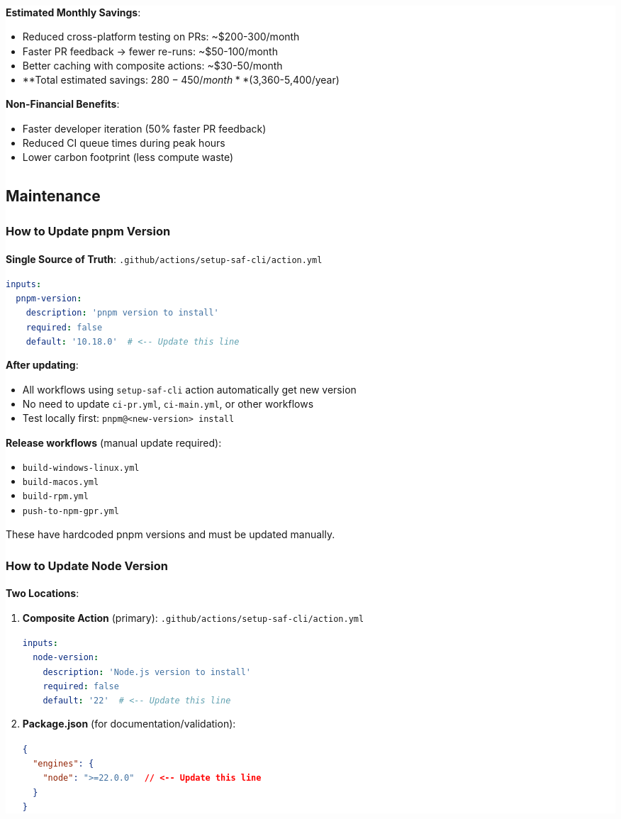 **Estimated Monthly Savings**:
- Reduced cross-platform testing on PRs: ~$200-300/month
- Faster PR feedback → fewer re-runs: ~$50-100/month
- Better caching with composite actions: ~$30-50/month
- **Total estimated savings: $280-450/month** ($3,360-5,400/year)

**Non-Financial Benefits**:
- Faster developer iteration (50% faster PR feedback)
- Reduced CI queue times during peak hours
- Lower carbon footprint (less compute waste)

## Maintenance

### How to Update pnpm Version

**Single Source of Truth**: `.github/actions/setup-saf-cli/action.yml`

```yaml
inputs:
  pnpm-version:
    description: 'pnpm version to install'
    required: false
    default: '10.18.0'  # <-- Update this line
```

**After updating**:
- All workflows using `setup-saf-cli` action automatically get new version
- No need to update `ci-pr.yml`, `ci-main.yml`, or other workflows
- Test locally first: `pnpm@<new-version> install`

**Release workflows** (manual update required):
- `build-windows-linux.yml`
- `build-macos.yml`
- `build-rpm.yml`
- `push-to-npm-gpr.yml`

These have hardcoded pnpm versions and must be updated manually.

### How to Update Node Version

**Two Locations**:

1. **Composite Action** (primary): `.github/actions/setup-saf-cli/action.yml`
   ```yaml
   inputs:
     node-version:
       description: 'Node.js version to install'
       required: false
       default: '22'  # <-- Update this line
   ```

2. **Package.json** (for documentation/validation):
   ```json
   {
     "engines": {
       "node": ">=22.0.0"  // <-- Update this line
     }
   }
   ```
